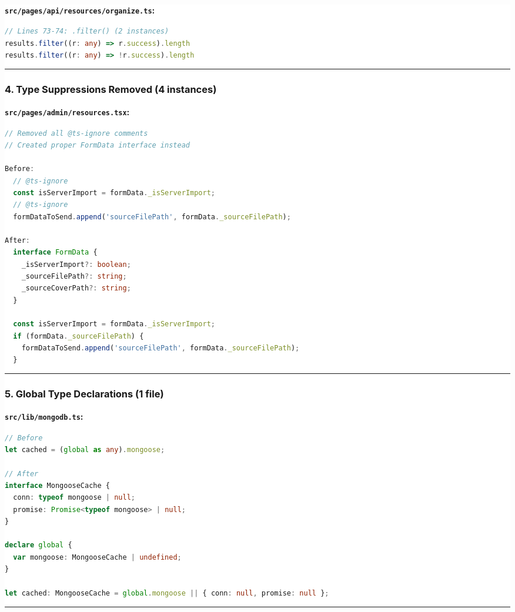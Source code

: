 **`src/pages/api/resources/organize.ts`:**
```typescript
// Lines 73-74: .filter() (2 instances)
results.filter((r: any) => r.success).length
results.filter((r: any) => !r.success).length
```

---

### 4. Type Suppressions Removed (4 instances)

**`src/pages/admin/resources.tsx`:**
```typescript
// Removed all @ts-ignore comments
// Created proper FormData interface instead

Before:
  // @ts-ignore
  const isServerImport = formData._isServerImport;
  // @ts-ignore
  formDataToSend.append('sourceFilePath', formData._sourceFilePath);

After:
  interface FormData {
    _isServerImport?: boolean;
    _sourceFilePath?: string;
    _sourceCoverPath?: string;
  }
  
  const isServerImport = formData._isServerImport;
  if (formData._sourceFilePath) {
    formDataToSend.append('sourceFilePath', formData._sourceFilePath);
  }
```

---

### 5. Global Type Declarations (1 file)

**`src/lib/mongodb.ts`:**
```typescript
// Before
let cached = (global as any).mongoose;

// After
interface MongooseCache {
  conn: typeof mongoose | null;
  promise: Promise<typeof mongoose> | null;
}

declare global {
  var mongoose: MongooseCache | undefined;
}

let cached: MongooseCache = global.mongoose || { conn: null, promise: null };
```

---